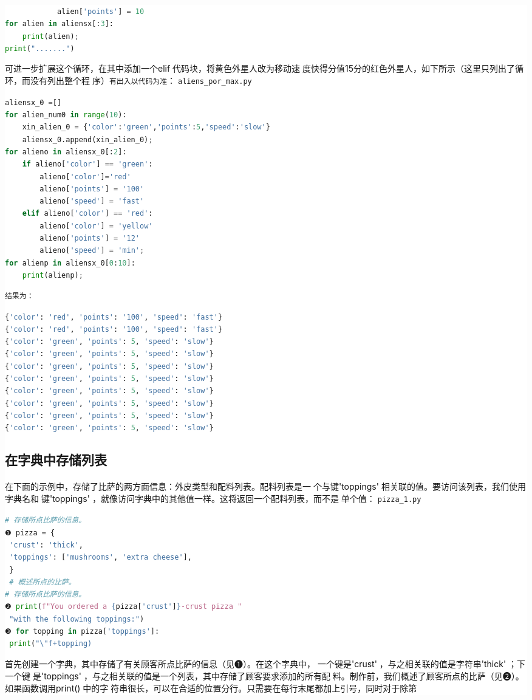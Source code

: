 ```python
            alien['points'] = 10
for alien in aliensx[:3]:
    print(alien);
print(".......")
```
可进一步扩展这个循环，在其中添加一个elif 代码块，将黄色外星人改为移动速
度快得分值15分的红色外星人，如下所示（这里只列出了循环，而没有列出整个程
序）`有出入以代码为准`：
`aliens_por_max.py`
```python
aliensx_0 =[]
for alien_num0 in range(10):
    xin_alien_0 = {'color':'green','points':5,'speed':'slow'}
    aliensx_0.append(xin_alien_0);
for alieno in aliensx_0[:2]:
    if alieno['color'] == 'green':
        alieno['color']='red'
        alieno['points'] = '100'
        alieno['speed'] = 'fast'
    elif alieno['color'] == 'red':
        alieno['color'] = 'yellow'
        alieno['points'] = '12'
        alieno['speed'] = 'min';
for alienp in aliensx_0[0:10]:
    print(alienp);
```
`结果为：`
```python
{'color': 'red', 'points': '100', 'speed': 'fast'}
{'color': 'red', 'points': '100', 'speed': 'fast'}
{'color': 'green', 'points': 5, 'speed': 'slow'}
{'color': 'green', 'points': 5, 'speed': 'slow'}
{'color': 'green', 'points': 5, 'speed': 'slow'}
{'color': 'green', 'points': 5, 'speed': 'slow'}
{'color': 'green', 'points': 5, 'speed': 'slow'}
{'color': 'green', 'points': 5, 'speed': 'slow'}
{'color': 'green', 'points': 5, 'speed': 'slow'}
{'color': 'green', 'points': 5, 'speed': 'slow'}
```
## 在字典中存储列表
在下面的示例中，存储了比萨的两方面信息：外皮类型和配料列表。配料列表是一
个与键'toppings' 相关联的值。要访问该列表，我们使用字典名和
键'toppings' ，就像访问字典中的其他值一样。这将返回一个配料列表，而不是
单个值：
`pizza_1.py`
```python
# 存储所点比萨的信息。
❶ pizza = {
 'crust': 'thick',
 'toppings': ['mushrooms', 'extra cheese'],
 }
 # 概述所点的比萨。
# 存储所点比萨的信息。
❷ print(f"You ordered a {pizza['crust']}-crust pizza "
 "with the following toppings:")
❸ for topping in pizza['toppings']:
 print("\"f+topping)
```
首先创建一个字典，其中存储了有关顾客所点比萨的信息（见❶）。在这个字典中，
一个键是'crust' ，与之相关联的值是字符串'thick' ；下一个键
是'toppings' ，与之相关联的值是一个列表，其中存储了顾客要求添加的所有配
料。制作前，我们概述了顾客所点的比萨（见❷）。如果函数调用print() 中的字
符串很长，可以在合适的位置分行。只需要在每行末尾都加上引号，同时对于除第